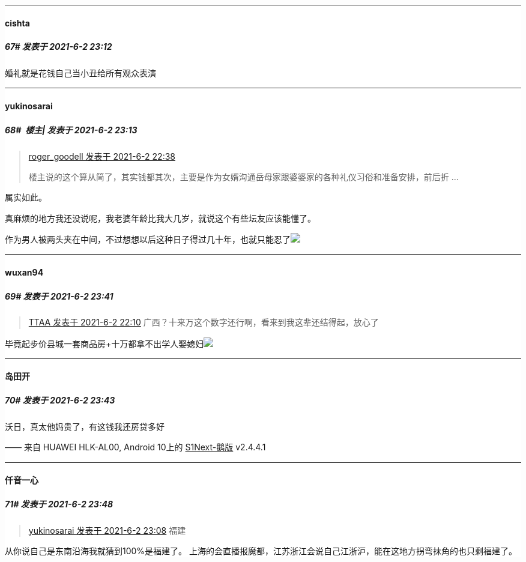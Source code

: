 
*****

####  cishta  
##### 67#       发表于 2021-6-2 23:12


婚礼就是花钱自己当小丑给所有观众表演


*****

####  yukinosarai  
##### 68#         楼主| 发表于 2021-6-2 23:13


<blockquote><a href="httphttps://bbs.saraba1st.com/2b/forum.php?mod=redirect&amp;goto=findpost&amp;pid=51455505&amp;ptid=2007430" target="_blank">roger_goodell 发表于 2021-6-2 22:38</a>

楼主说的这个算从简了，其实钱都其次，主要是作为女婿沟通岳母家跟婆婆家的各种礼仪习俗和准备安排，前后折 ...</blockquote>
属实如此。

真麻烦的地方我还没说呢，我老婆年龄比我大几岁，就说这个有些坛友应该能懂了。

作为男人被两头夹在中间，不过想想以后这种日子得过几十年，也就只能忍了<img src="https://static.saraba1st.com/image/smiley/face2017/034.png" referrerpolicy="no-referrer">


*****

####  wuxan94  
##### 69#       发表于 2021-6-2 23:41


<blockquote><a href="httphttps://bbs.saraba1st.com/2b/forum.php?mod=redirect&amp;goto=findpost&amp;pid=51455159&amp;ptid=2007430" target="_blank">TTAA 发表于 2021-6-2 22:10</a>
广西？十来万这个数字还行啊，看来到我这辈还结得起，放心了</blockquote>
毕竟起步价县城一套商品房+十万都拿不出学人娶媳妇<img src="https://static.saraba1st.com/image/smiley/carton2017/275.png" referrerpolicy="no-referrer">


*****

####  岛田开  
##### 70#       发表于 2021-6-2 23:43


沃日，真太他妈贵了，有这钱我还房贷多好

—— 来自 HUAWEI HLK-AL00, Android 10上的 [S1Next-鹅版](https://github.com/ykrank/S1-Next/releases) v2.4.4.1


*****

####  仟音一心  
##### 71#       发表于 2021-6-2 23:48


<blockquote><a href="httphttps://bbs.saraba1st.com/2b/forum.php?mod=redirect&amp;goto=findpost&amp;pid=51455806&amp;ptid=2007430" target="_blank">yukinosarai 发表于 2021-6-2 23:08</a>
福建</blockquote>
从你说自己是东南沿海我就猜到100%是福建了。
上海的会直播报魔都，江苏浙江会说自己江浙沪，能在这地方拐弯抹角的也只剩福建了。
